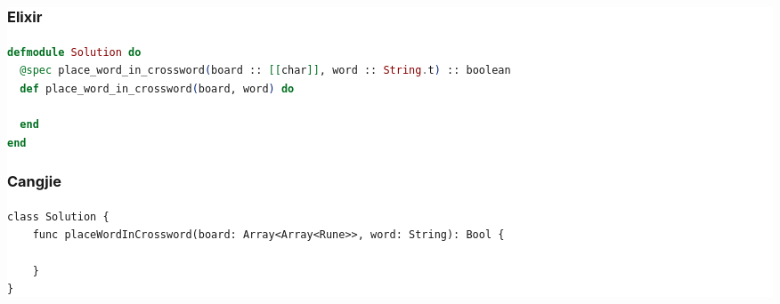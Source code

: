 ### Elixir

```elixir
defmodule Solution do
  @spec place_word_in_crossword(board :: [[char]], word :: String.t) :: boolean
  def place_word_in_crossword(board, word) do
    
  end
end
```

### Cangjie

```cangjie
class Solution {
    func placeWordInCrossword(board: Array<Array<Rune>>, word: String): Bool {

    }
}
```

